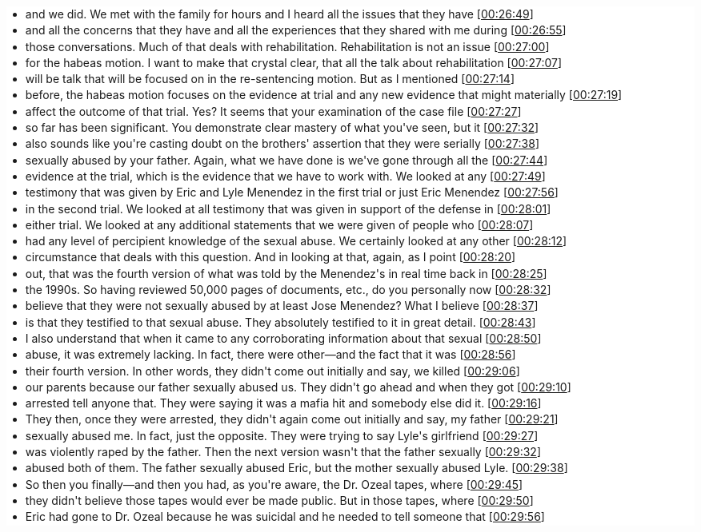 *  and we did. We met with the family for hours and I heard all the issues that they have [[00:26:49](https://www.youtube.com/watch?v=klRcUAu6gHw&t=1609.26s)]
*  and all the concerns that they have and all the experiences that they shared with me during [[00:26:55](https://www.youtube.com/watch?v=klRcUAu6gHw&t=1615.48s)]
*  those conversations. Much of that deals with rehabilitation. Rehabilitation is not an issue [[00:27:00](https://www.youtube.com/watch?v=klRcUAu6gHw&t=1620.2s)]
*  for the habeas motion. I want to make that crystal clear, that all the talk about rehabilitation [[00:27:07](https://www.youtube.com/watch?v=klRcUAu6gHw&t=1627.68s)]
*  will be talk that will be focused on in the re-sentencing motion. But as I mentioned [[00:27:14](https://www.youtube.com/watch?v=klRcUAu6gHw&t=1634.32s)]
*  before, the habeas motion focuses on the evidence at trial and any new evidence that might materially [[00:27:19](https://www.youtube.com/watch?v=klRcUAu6gHw&t=1639.6000000000001s)]
*  affect the outcome of that trial. Yes? It seems that your examination of the case file [[00:27:27](https://www.youtube.com/watch?v=klRcUAu6gHw&t=1647.0s)]
*  so far has been significant. You demonstrate clear mastery of what you've seen, but it [[00:27:32](https://www.youtube.com/watch?v=klRcUAu6gHw&t=1652.4399999999998s)]
*  also sounds like you're casting doubt on the brothers' assertion that they were serially [[00:27:38](https://www.youtube.com/watch?v=klRcUAu6gHw&t=1658.3799999999999s)]
*  sexually abused by your father. Again, what we have done is we've gone through all the [[00:27:44](https://www.youtube.com/watch?v=klRcUAu6gHw&t=1664.82s)]
*  evidence at the trial, which is the evidence that we have to work with. We looked at any [[00:27:49](https://www.youtube.com/watch?v=klRcUAu6gHw&t=1669.6399999999999s)]
*  testimony that was given by Eric and Lyle Menendez in the first trial or just Eric Menendez [[00:27:56](https://www.youtube.com/watch?v=klRcUAu6gHw&t=1676.1000000000001s)]
*  in the second trial. We looked at all testimony that was given in support of the defense in [[00:28:01](https://www.youtube.com/watch?v=klRcUAu6gHw&t=1681.98s)]
*  either trial. We looked at any additional statements that we were given of people who [[00:28:07](https://www.youtube.com/watch?v=klRcUAu6gHw&t=1687.06s)]
*  had any level of percipient knowledge of the sexual abuse. We certainly looked at any other [[00:28:12](https://www.youtube.com/watch?v=klRcUAu6gHw&t=1692.38s)]
*  circumstance that deals with this question. And in looking at that, again, as I point [[00:28:20](https://www.youtube.com/watch?v=klRcUAu6gHw&t=1700.38s)]
*  out, that was the fourth version of what was told by the Menendez's in real time back in [[00:28:25](https://www.youtube.com/watch?v=klRcUAu6gHw&t=1705.3400000000001s)]
*  the 1990s. So having reviewed 50,000 pages of documents, etc., do you personally now [[00:28:32](https://www.youtube.com/watch?v=klRcUAu6gHw&t=1712.46s)]
*  believe that they were not sexually abused by at least Jose Menendez? What I believe [[00:28:37](https://www.youtube.com/watch?v=klRcUAu6gHw&t=1717.7800000000002s)]
*  is that they testified to that sexual abuse. They absolutely testified to it in great detail. [[00:28:43](https://www.youtube.com/watch?v=klRcUAu6gHw&t=1723.7s)]
*  I also understand that when it came to any corroborating information about that sexual [[00:28:50](https://www.youtube.com/watch?v=klRcUAu6gHw&t=1730.22s)]
*  abuse, it was extremely lacking. In fact, there were other—and the fact that it was [[00:28:56](https://www.youtube.com/watch?v=klRcUAu6gHw&t=1736.18s)]
*  their fourth version. In other words, they didn't come out initially and say, we killed [[00:29:06](https://www.youtube.com/watch?v=klRcUAu6gHw&t=1746.0600000000002s)]
*  our parents because our father sexually abused us. They didn't go ahead and when they got [[00:29:10](https://www.youtube.com/watch?v=klRcUAu6gHw&t=1750.96s)]
*  arrested tell anyone that. They were saying it was a mafia hit and somebody else did it. [[00:29:16](https://www.youtube.com/watch?v=klRcUAu6gHw&t=1756.24s)]
*  They then, once they were arrested, they didn't again come out initially and say, my father [[00:29:21](https://www.youtube.com/watch?v=klRcUAu6gHw&t=1761.72s)]
*  sexually abused me. In fact, just the opposite. They were trying to say Lyle's girlfriend [[00:29:27](https://www.youtube.com/watch?v=klRcUAu6gHw&t=1767.16s)]
*  was violently raped by the father. Then the next version wasn't that the father sexually [[00:29:32](https://www.youtube.com/watch?v=klRcUAu6gHw&t=1772.5s)]
*  abused both of them. The father sexually abused Eric, but the mother sexually abused Lyle. [[00:29:38](https://www.youtube.com/watch?v=klRcUAu6gHw&t=1778.16s)]
*  So then you finally—and then you had, as you're aware, the Dr. Ozeal tapes, where [[00:29:45](https://www.youtube.com/watch?v=klRcUAu6gHw&t=1785.48s)]
*  they didn't believe those tapes would ever be made public. But in those tapes, where [[00:29:50](https://www.youtube.com/watch?v=klRcUAu6gHw&t=1790.4s)]
*  Eric had gone to Dr. Ozeal because he was suicidal and he needed to tell someone that [[00:29:56](https://www.youtube.com/watch?v=klRcUAu6gHw&t=1796.6000000000001s)]